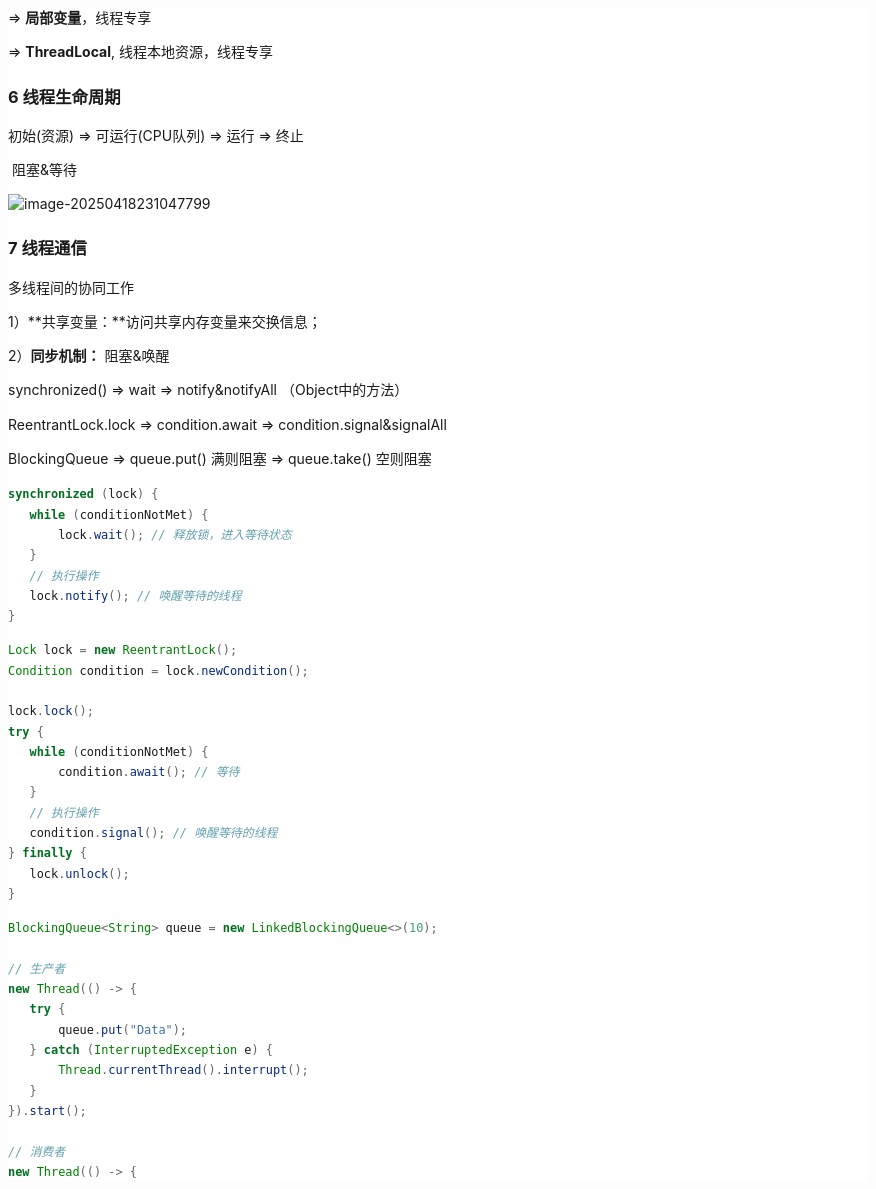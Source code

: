 => **局部变量**，线程专享

=> **ThreadLocal**, 线程本地资源，线程专享



### 6 线程生命周期

初始(资源) => 可运行(CPU队列) => 运行 => 终止

​                                                阻塞&等待    

![image-20250418231047799](C:\Users\韦龙\AppData\Roaming\Typora\typora-user-images\image-20250418231047799.png)



### 7 线程通信

多线程间的协同工作

1）**共享变量：**访问共享内存变量来交换信息；

2）**同步机制：**  阻塞&唤醒

synchronized() => wait => notify&notifyAll  （Object中的方法）

ReentrantLock.lock => condition.await => condition.signal&signalAll

BlockingQueue => queue.put() 满则阻塞 => queue.take() 空则阻塞

```java
synchronized (lock) {
   while (conditionNotMet) {
       lock.wait(); // 释放锁，进入等待状态
   }
   // 执行操作
   lock.notify(); // 唤醒等待的线程
}
```

```java
Lock lock = new ReentrantLock();
Condition condition = lock.newCondition();

lock.lock();
try {
   while (conditionNotMet) {
       condition.await(); // 等待
   }
   // 执行操作
   condition.signal(); // 唤醒等待的线程
} finally {
   lock.unlock();
}

```

```java
BlockingQueue<String> queue = new LinkedBlockingQueue<>(10);

// 生产者
new Thread(() -> {
   try {
       queue.put("Data");
   } catch (InterruptedException e) {
       Thread.currentThread().interrupt();
   }
}).start();

// 消费者
new Thread(() -> {
```